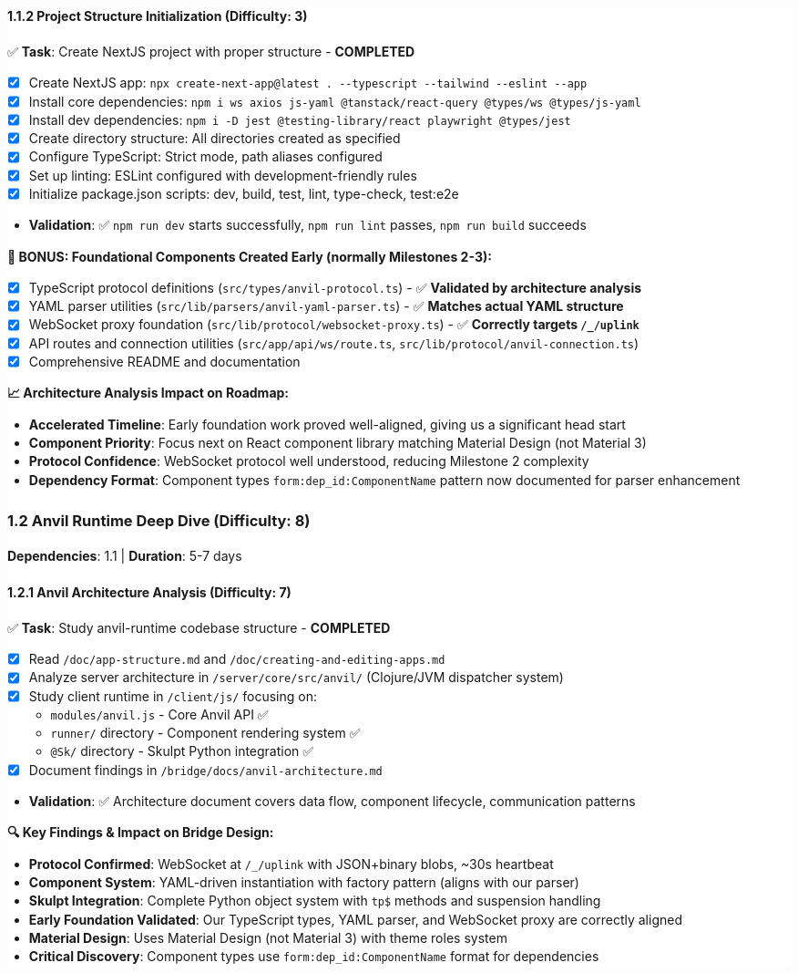 #### 1.1.2 Project Structure Initialization (Difficulty: 3)
✅ **Task**: Create NextJS project with proper structure - **COMPLETED**
- [x] Create NextJS app: `npx create-next-app@latest . --typescript --tailwind --eslint --app`
- [x] Install core dependencies: `npm i ws axios js-yaml @tanstack/react-query @types/ws @types/js-yaml`
- [x] Install dev dependencies: `npm i -D jest @testing-library/react playwright @types/jest`
- [x] Create directory structure: All directories created as specified
- [x] Configure TypeScript: Strict mode, path aliases configured
- [x] Set up linting: ESLint configured with development-friendly rules
- [x] Initialize package.json scripts: dev, build, test, lint, type-check, test:e2e
- **Validation**: ✅ `npm run dev` starts successfully, `npm run lint` passes, `npm run build` succeeds

**🎯 BONUS: Foundational Components Created Early (normally Milestones 2-3):**
- [x] TypeScript protocol definitions (`src/types/anvil-protocol.ts`) - ✅ **Validated by architecture analysis**
- [x] YAML parser utilities (`src/lib/parsers/anvil-yaml-parser.ts`) - ✅ **Matches actual YAML structure**
- [x] WebSocket proxy foundation (`src/lib/protocol/websocket-proxy.ts`) - ✅ **Correctly targets `/_/uplink`**
- [x] API routes and connection utilities (`src/app/api/ws/route.ts`, `src/lib/protocol/anvil-connection.ts`)
- [x] Comprehensive README and documentation

**📈 Architecture Analysis Impact on Roadmap:**
- **Accelerated Timeline**: Early foundation work proved well-aligned, giving us a significant head start
- **Component Priority**: Focus next on React component library matching Material Design (not Material 3)
- **Protocol Confidence**: WebSocket protocol well understood, reducing Milestone 2 complexity  
- **Dependency Format**: Component types `form:dep_id:ComponentName` pattern now documented for parser enhancement

### 1.2 Anvil Runtime Deep Dive (Difficulty: 8)
**Dependencies**: 1.1 | **Duration**: 5-7 days

#### 1.2.1 Anvil Architecture Analysis (Difficulty: 7)
✅ **Task**: Study anvil-runtime codebase structure - **COMPLETED**
- [x] Read `/doc/app-structure.md` and `/doc/creating-and-editing-apps.md`
- [x] Analyze server architecture in `/server/core/src/anvil/` (Clojure/JVM dispatcher system)
- [x] Study client runtime in `/client/js/` focusing on:
  - `modules/anvil.js` - Core Anvil API ✅
  - `runner/` directory - Component rendering system ✅
  - `@Sk/` directory - Skulpt Python integration ✅
- [x] Document findings in `/bridge/docs/anvil-architecture.md`
- **Validation**: ✅ Architecture document covers data flow, component lifecycle, communication patterns

**🔍 Key Findings & Impact on Bridge Design:**
- **Protocol Confirmed**: WebSocket at `/_/uplink` with JSON+binary blobs, ~30s heartbeat
- **Component System**: YAML-driven instantiation with factory pattern (aligns with our parser)
- **Skulpt Integration**: Complete Python object system with `tp$` methods and suspension handling
- **Early Foundation Validated**: Our TypeScript types, YAML parser, and WebSocket proxy are correctly aligned
- **Material Design**: Uses Material Design (not Material 3) with theme roles system
- **Critical Discovery**: Component types use `form:dep_id:ComponentName` format for dependencies
